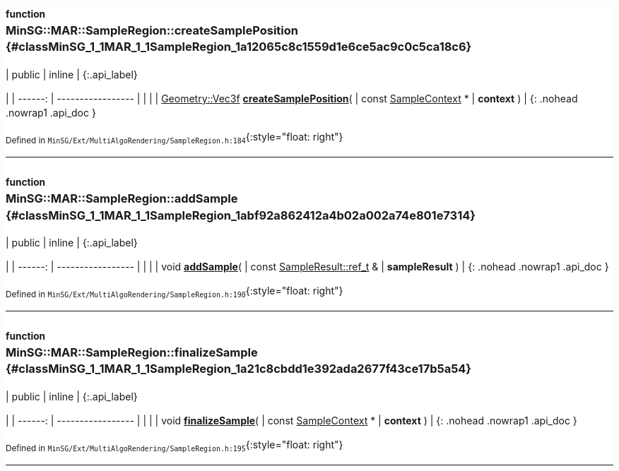 ### <small>function</small><br/> MinSG::MAR::SampleRegion::createSamplePosition {#classMinSG_1_1MAR_1_1SampleRegion_1a12065c8c1559d1e6ce5ac9c0c5ca18c6}

| public | inline |
{:.api_label}

|
| ------: | ----------------- |
|  |
| [Geometry::Vec3f](namespaceGeometry#namespaceGeometry_1a5b269b6a82917f18e344231ecf8e6566) **[createSamplePosition](#classMinSG_1_1MAR_1_1SampleRegion_1a12065c8c1559d1e6ce5ac9c0c5ca18c6)**( | const [SampleContext](classMinSG_1_1MAR_1_1SampleContext) * | **context** ) |
{: .nohead .nowrap1 .api_doc }





<sub>Defined in `MinSG/Ext/MultiAlgoRendering/SampleRegion.h:184`</sub>{:style="float: right"}

-------------------------------------------------------------------

### <small>function</small><br/> MinSG::MAR::SampleRegion::addSample {#classMinSG_1_1MAR_1_1SampleRegion_1abf92a862412a4b02a002a74e801e7314}

| public | inline |
{:.api_label}

|
| ------: | ----------------- |
|  |
| void **[addSample](#classMinSG_1_1MAR_1_1SampleRegion_1abf92a862412a4b02a002a74e801e7314)**( | const [SampleResult::ref_t](classUtil_1_1ReferenceCounter#classUtil_1_1ReferenceCounter_1a2304ad55888c59e0a1fc4493c3091c42) & | **sampleResult** ) |
{: .nohead .nowrap1 .api_doc }





<sub>Defined in `MinSG/Ext/MultiAlgoRendering/SampleRegion.h:190`</sub>{:style="float: right"}

-------------------------------------------------------------------

### <small>function</small><br/> MinSG::MAR::SampleRegion::finalizeSample {#classMinSG_1_1MAR_1_1SampleRegion_1a21c8cbdd1e392ada2677f43ce17b5a54}

| public | inline |
{:.api_label}

|
| ------: | ----------------- |
|  |
| void **[finalizeSample](#classMinSG_1_1MAR_1_1SampleRegion_1a21c8cbdd1e392ada2677f43ce17b5a54)**( | const [SampleContext](classMinSG_1_1MAR_1_1SampleContext) * | **context** ) |
{: .nohead .nowrap1 .api_doc }





<sub>Defined in `MinSG/Ext/MultiAlgoRendering/SampleRegion.h:195`</sub>{:style="float: right"}

-------------------------------------------------------------------


